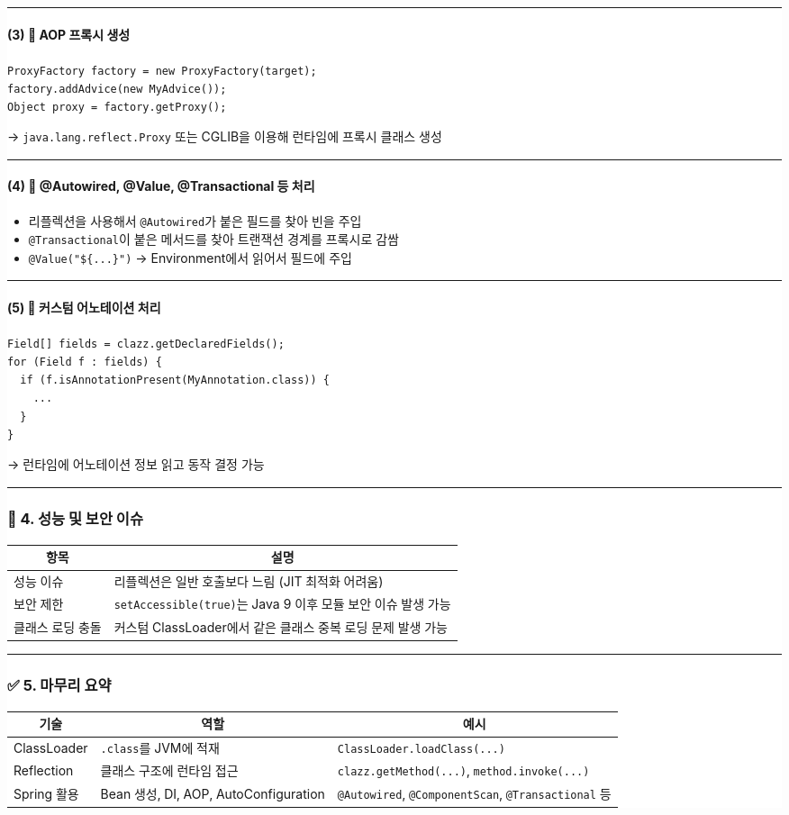 ------

#### (3) 🧙 **AOP 프록시 생성**

```
ProxyFactory factory = new ProxyFactory(target);
factory.addAdvice(new MyAdvice());
Object proxy = factory.getProxy();
```

→ `java.lang.reflect.Proxy` 또는 CGLIB을 이용해 런타임에 프록시 클래스 생성

------

#### (4) 🧩 **@Autowired, @Value, @Transactional 등 처리**

- 리플렉션을 사용해서 `@Autowired`가 붙은 필드를 찾아 빈을 주입
- `@Transactional`이 붙은 메서드를 찾아 트랜잭션 경계를 프록시로 감쌈
- `@Value("${...}")` → Environment에서 읽어서 필드에 주입

------

#### (5) 🧰 **커스텀 어노테이션 처리**

```
Field[] fields = clazz.getDeclaredFields();
for (Field f : fields) {
  if (f.isAnnotationPresent(MyAnnotation.class)) {
    ...
  }
}
```

→ 런타임에 어노테이션 정보 읽고 동작 결정 가능

------

### 🚧 4. 성능 및 보안 이슈

| 항목             | 설명                                                         |
| ---------------- | ------------------------------------------------------------ |
| 성능 이슈        | 리플렉션은 일반 호출보다 느림 (JIT 최적화 어려움)            |
| 보안 제한        | `setAccessible(true)`는 Java 9 이후 모듈 보안 이슈 발생 가능 |
| 클래스 로딩 충돌 | 커스텀 ClassLoader에서 같은 클래스 중복 로딩 문제 발생 가능  |

------

### ✅ 5. 마무리 요약

| 기술        | 역할                                  | 예시                                                |
| ----------- | ------------------------------------- | --------------------------------------------------- |
| ClassLoader | `.class`를 JVM에 적재                 | `ClassLoader.loadClass(...)`                        |
| Reflection  | 클래스 구조에 런타임 접근             | `clazz.getMethod(...)`, `method.invoke(...)`        |
| Spring 활용 | Bean 생성, DI, AOP, AutoConfiguration | `@Autowired`, `@ComponentScan`, `@Transactional` 등 |
